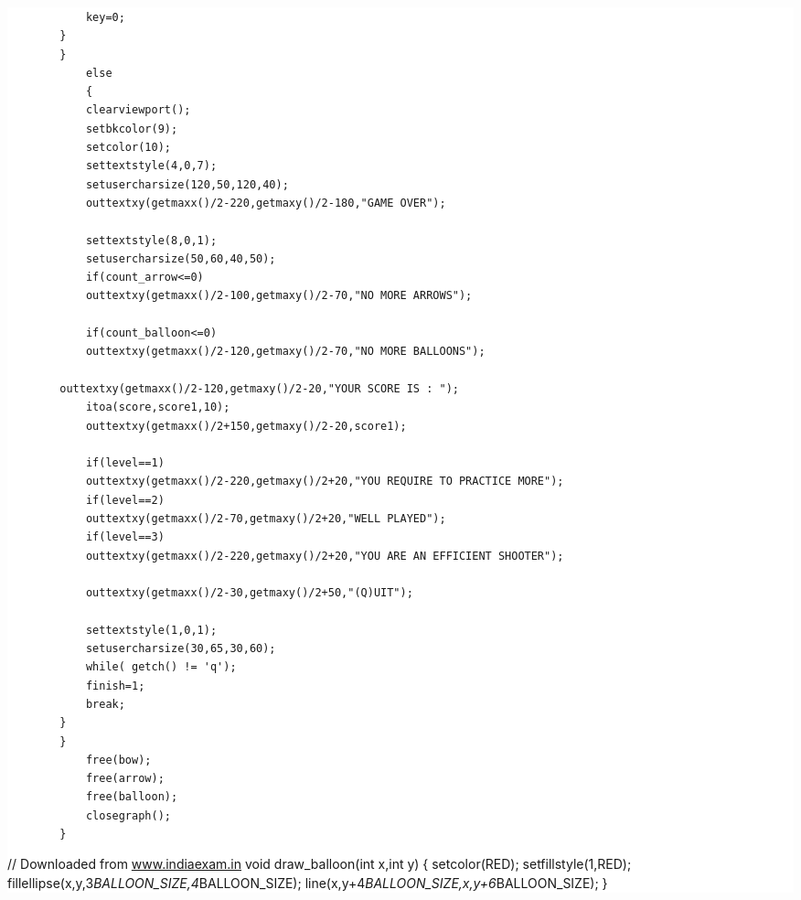                 key=0;
            }
            }
                else
                {
                clearviewport();
                setbkcolor(9);
                setcolor(10);
                settextstyle(4,0,7);
                setusercharsize(120,50,120,40);
                outtextxy(getmaxx()/2-220,getmaxy()/2-180,"GAME OVER");

                settextstyle(8,0,1);
                setusercharsize(50,60,40,50);
                if(count_arrow<=0)
                outtextxy(getmaxx()/2-100,getmaxy()/2-70,"NO MORE ARROWS");

                if(count_balloon<=0)
                outtextxy(getmaxx()/2-120,getmaxy()/2-70,"NO MORE BALLOONS");

            outtextxy(getmaxx()/2-120,getmaxy()/2-20,"YOUR SCORE IS : ");
                itoa(score,score1,10);
                outtextxy(getmaxx()/2+150,getmaxy()/2-20,score1);

                if(level==1)
                outtextxy(getmaxx()/2-220,getmaxy()/2+20,"YOU REQUIRE TO PRACTICE MORE");
                if(level==2)
                outtextxy(getmaxx()/2-70,getmaxy()/2+20,"WELL PLAYED");
                if(level==3)
                outtextxy(getmaxx()/2-220,getmaxy()/2+20,"YOU ARE AN EFFICIENT SHOOTER");

                outtextxy(getmaxx()/2-30,getmaxy()/2+50,"(Q)UIT");

                settextstyle(1,0,1);
                setusercharsize(30,65,30,60);
                while( getch() != 'q');
                finish=1;
                break;
            }
            }
                free(bow);
                free(arrow);
                free(balloon);
                closegraph();
            }
// Downloaded from www.indiaexam.in
                void draw_balloon(int x,int y)
                {
                setcolor(RED);
                setfillstyle(1,RED);
                fillellipse(x,y,3*BALLOON_SIZE,4*BALLOON_SIZE);
                line(x,y+4*BALLOON_SIZE,x,y+6*BALLOON_SIZE);
            }
